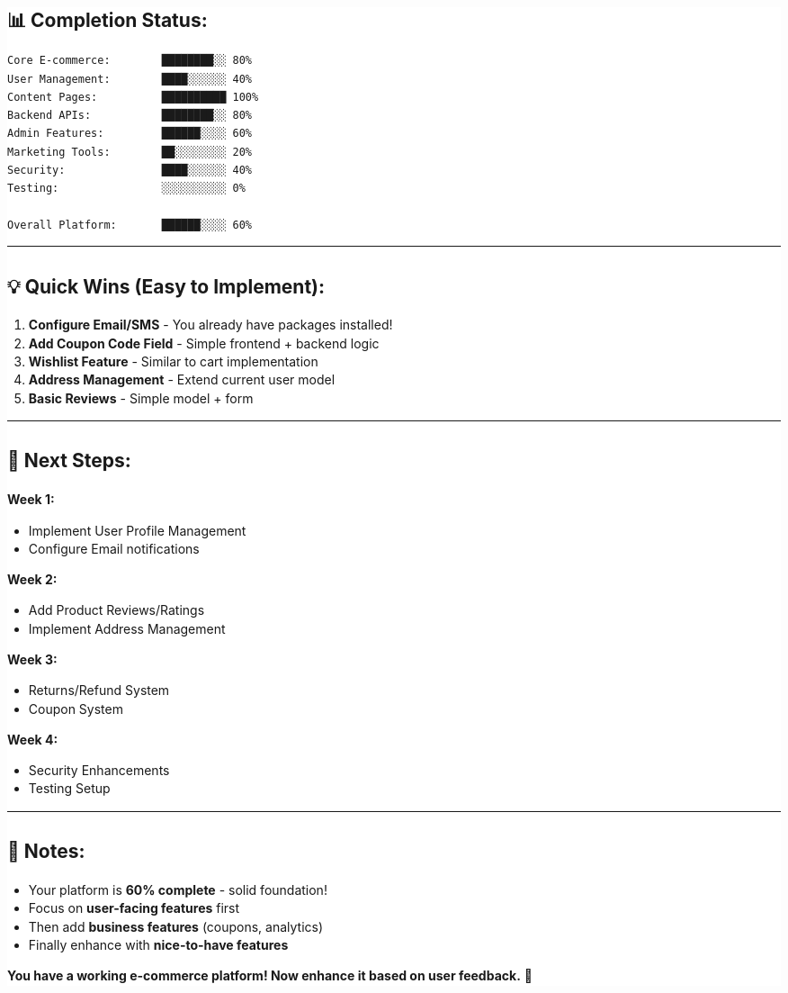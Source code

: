 
## 📊 **Completion Status:**

```
Core E-commerce:        ████████░░ 80%
User Management:        ████░░░░░░ 40%
Content Pages:          ██████████ 100%
Backend APIs:           ████████░░ 80%
Admin Features:         ██████░░░░ 60%
Marketing Tools:        ██░░░░░░░░ 20%
Security:               ████░░░░░░ 40%
Testing:                ░░░░░░░░░░ 0%

Overall Platform:       ██████░░░░ 60%
```

---

## 💡 **Quick Wins (Easy to Implement):**

1. **Configure Email/SMS** - You already have packages installed!
2. **Add Coupon Code Field** - Simple frontend + backend logic
3. **Wishlist Feature** - Similar to cart implementation
4. **Address Management** - Extend current user model
5. **Basic Reviews** - Simple model + form

---

## 🚀 **Next Steps:**

**Week 1:**
- Implement User Profile Management
- Configure Email notifications

**Week 2:**
- Add Product Reviews/Ratings
- Implement Address Management

**Week 3:**
- Returns/Refund System
- Coupon System

**Week 4:**
- Security Enhancements
- Testing Setup

---

## 📝 **Notes:**

- Your platform is **60% complete** - solid foundation!
- Focus on **user-facing features** first
- Then add **business features** (coupons, analytics)
- Finally enhance with **nice-to-have features**

**You have a working e-commerce platform! Now enhance it based on user feedback.** 🎉
